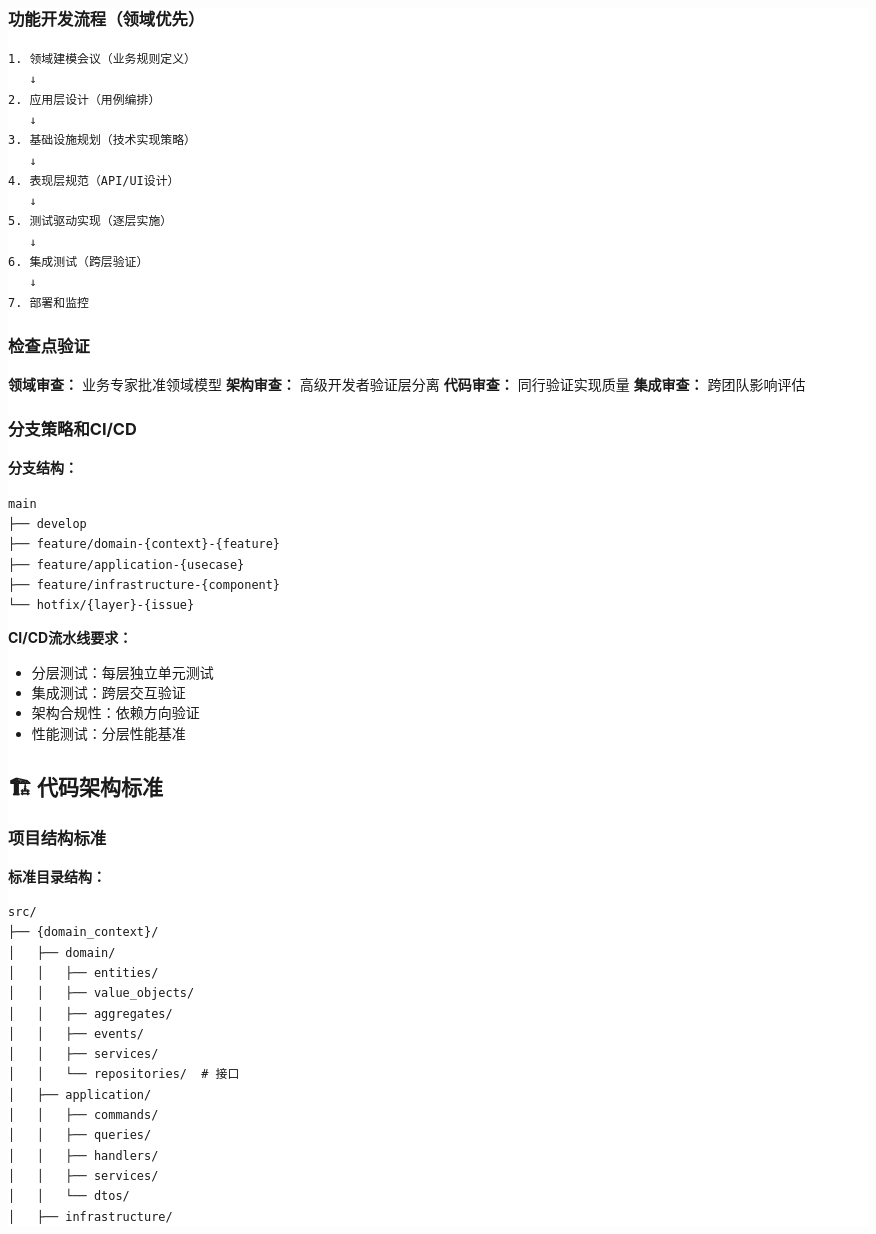 ### 功能开发流程（领域优先）

```
1. 领域建模会议（业务规则定义）
   ↓
2. 应用层设计（用例编排）
   ↓
3. 基础设施规划（技术实现策略）
   ↓
4. 表现层规范（API/UI设计）
   ↓
5. 测试驱动实现（逐层实施）
   ↓
6. 集成测试（跨层验证）
   ↓
7. 部署和监控
```

### 检查点验证

**领域审查：** 业务专家批准领域模型
**架构审查：** 高级开发者验证层分离
**代码审查：** 同行验证实现质量
**集成审查：** 跨团队影响评估

### 分支策略和CI/CD

**分支结构：**
```
main
├── develop
├── feature/domain-{context}-{feature}
├── feature/application-{usecase}
├── feature/infrastructure-{component}
└── hotfix/{layer}-{issue}
```

**CI/CD流水线要求：**
- 分层测试：每层独立单元测试
- 集成测试：跨层交互验证
- 架构合规性：依赖方向验证
- 性能测试：分层性能基准

## 🏗️ 代码架构标准

### 项目结构标准

**标准目录结构：**
```
src/
├── {domain_context}/
│   ├── domain/
│   │   ├── entities/
│   │   ├── value_objects/
│   │   ├── aggregates/
│   │   ├── events/
│   │   ├── services/
│   │   └── repositories/  # 接口
│   ├── application/
│   │   ├── commands/
│   │   ├── queries/
│   │   ├── handlers/
│   │   ├── services/
│   │   └── dtos/
│   ├── infrastructure/
```